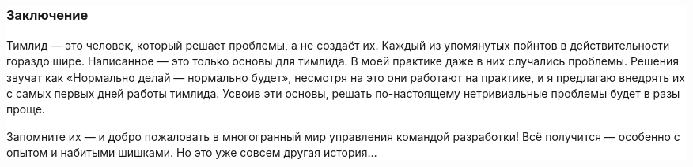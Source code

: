 
### Заключение 

Тимлид — это человек, который решает проблемы, а не создаёт их. Каждый из упомянутых пойнтов в действительности гораздо шире. Написанное — это только основы для тимлида. В моей практике даже в них случались проблемы. Решения звучат как «Нормально делай — нормально будет», несмотря на это они работают на практике, и я предлагаю внедрять их с самых первых дней работы тимлида. Усвоив эти основы, решать по-настоящему нетривиальные проблемы будет в разы проще.

Запомните их — и добро пожаловать в многогранный мир управления командой разработки! Всё получится — особенно с опытом и набитыми шишками. Но это уже совсем другая история…